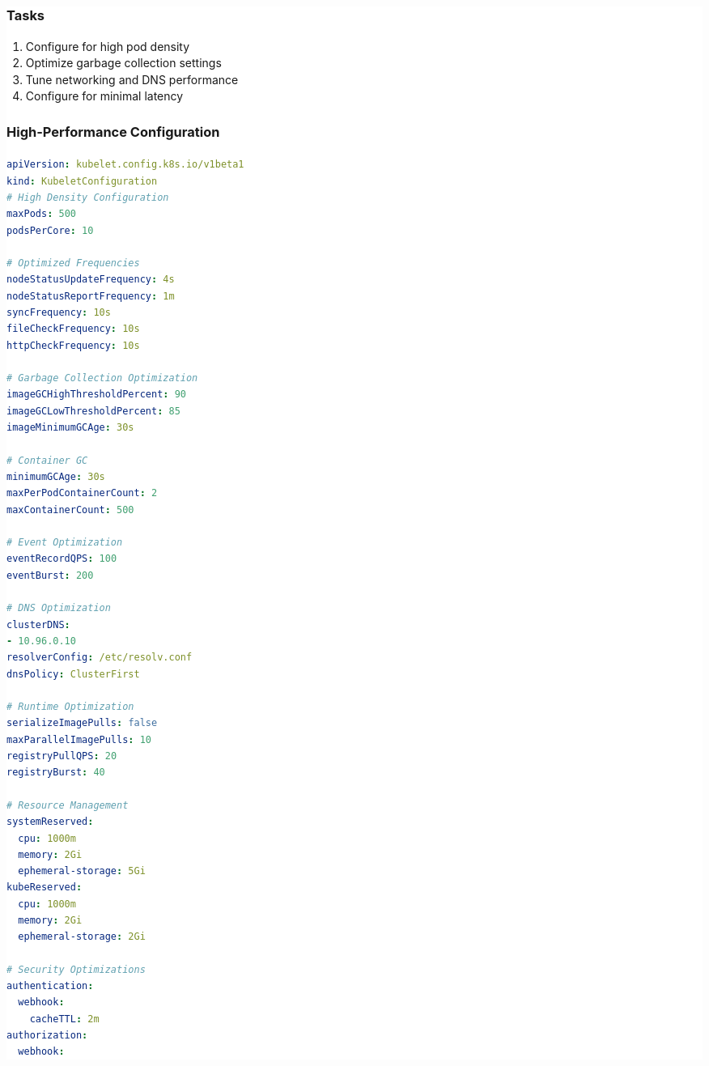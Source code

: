 ### Tasks
1. Configure for high pod density
2. Optimize garbage collection settings
3. Tune networking and DNS performance
4. Configure for minimal latency

### High-Performance Configuration
```yaml
apiVersion: kubelet.config.k8s.io/v1beta1
kind: KubeletConfiguration
# High Density Configuration
maxPods: 500
podsPerCore: 10

# Optimized Frequencies
nodeStatusUpdateFrequency: 4s
nodeStatusReportFrequency: 1m
syncFrequency: 10s
fileCheckFrequency: 10s
httpCheckFrequency: 10s

# Garbage Collection Optimization
imageGCHighThresholdPercent: 90
imageGCLowThresholdPercent: 85
imageMinimumGCAge: 30s

# Container GC
minimumGCAge: 30s
maxPerPodContainerCount: 2
maxContainerCount: 500

# Event Optimization
eventRecordQPS: 100
eventBurst: 200

# DNS Optimization
clusterDNS:
- 10.96.0.10
resolverConfig: /etc/resolv.conf
dnsPolicy: ClusterFirst

# Runtime Optimization
serializeImagePulls: false
maxParallelImagePulls: 10
registryPullQPS: 20
registryBurst: 40

# Resource Management
systemReserved:
  cpu: 1000m
  memory: 2Gi
  ephemeral-storage: 5Gi
kubeReserved:
  cpu: 1000m
  memory: 2Gi
  ephemeral-storage: 2Gi

# Security Optimizations
authentication:
  webhook:
    cacheTTL: 2m
authorization:
  webhook:
```